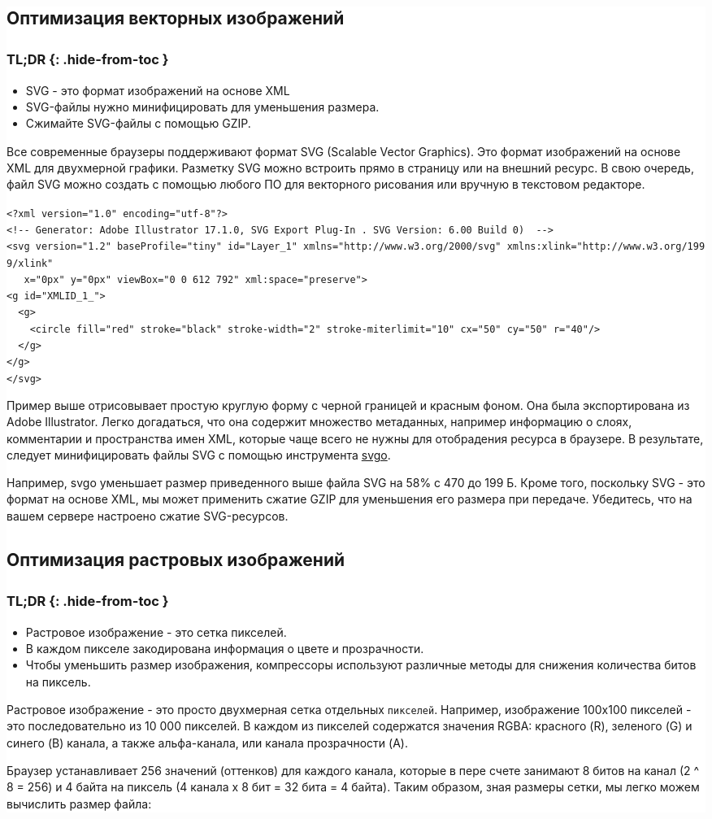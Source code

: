 
## Оптимизация векторных изображений

### TL;DR {: .hide-from-toc }
- SVG - это формат изображений на основе XML
- SVG-файлы нужно минифицировать для уменьшения размера.
- Сжимайте SVG-файлы с помощью GZIP.


Все современные браузеры поддерживают формат SVG (Scalable Vector Graphics). Это формат изображений на основе XML для двухмерной графики. Разметку SVG можно встроить прямо в страницу или на внешний ресурс. В свою очередь, файл SVG можно создать с помощью любого ПО для векторного рисования или вручную в текстовом редакторе.


    <?xml version="1.0" encoding="utf-8"?>
    <!-- Generator: Adobe Illustrator 17.1.0, SVG Export Plug-In . SVG Version: 6.00 Build 0)  -->
    <svg version="1.2" baseProfile="tiny" id="Layer_1" xmlns="http://www.w3.org/2000/svg" xmlns:xlink="http://www.w3.org/1999/xlink"
       x="0px" y="0px" viewBox="0 0 612 792" xml:space="preserve">
    <g id="XMLID_1_">
      <g>
        <circle fill="red" stroke="black" stroke-width="2" stroke-miterlimit="10" cx="50" cy="50" r="40"/>
      </g>
    </g>
    </svg>
    

Пример выше отрисовывает простую круглую форму с черной границей и красным фоном. Она была экспортирована из Adobe Illustrator. Легко догадаться, что она содержит множество метаданных, например информацию о слоях, комментарии и пространства имен XML, которые чаще всего не нужны для отобрадения ресурса в браузере. В результате, следует минифицировать файлы SVG с помощью инструмента [svgo](https://github.com/svg/svgo).

Например, svgo уменьшает размер приведенного выше файла SVG на 58% с 470 до 199 Б. Кроме того, поскольку SVG - это формат на основе XML, мы может применить сжатие GZIP для уменьшения его размера при передаче. Убедитесь, что на вашем сервере настроено сжатие SVG-ресурсов.


## Оптимизация растровых изображений

### TL;DR {: .hide-from-toc }
- Растровое изображение - это сетка пикселей.
- В каждом пикселе закодирована информация о цвете и прозрачности.
- Чтобы уменьшить размер изображения, компрессоры используют различные методы для снижения количества битов на пиксель.


Растровое изображение - это просто двухмерная сетка отдельных `пикселей`. Например, изображение 100x100 пикселей - это последовательно из 10 000 пикселей. В каждом из пикселей содержатся значения RGBA: красного (R), зеленого (G) и синего (B) канала, а также альфа-канала, или канала прозрачности (A).

Браузер устанавливает 256 значений (оттенков) для каждого канала, которые в пере счете занимают 8 битов на канал (2 ^ 8 = 256) и 4 байта на пиксель (4 канала x 8 бит = 32 бита = 4 байта). Таким образом, зная размеры сетки, мы легко можем вычислить размер файла:
